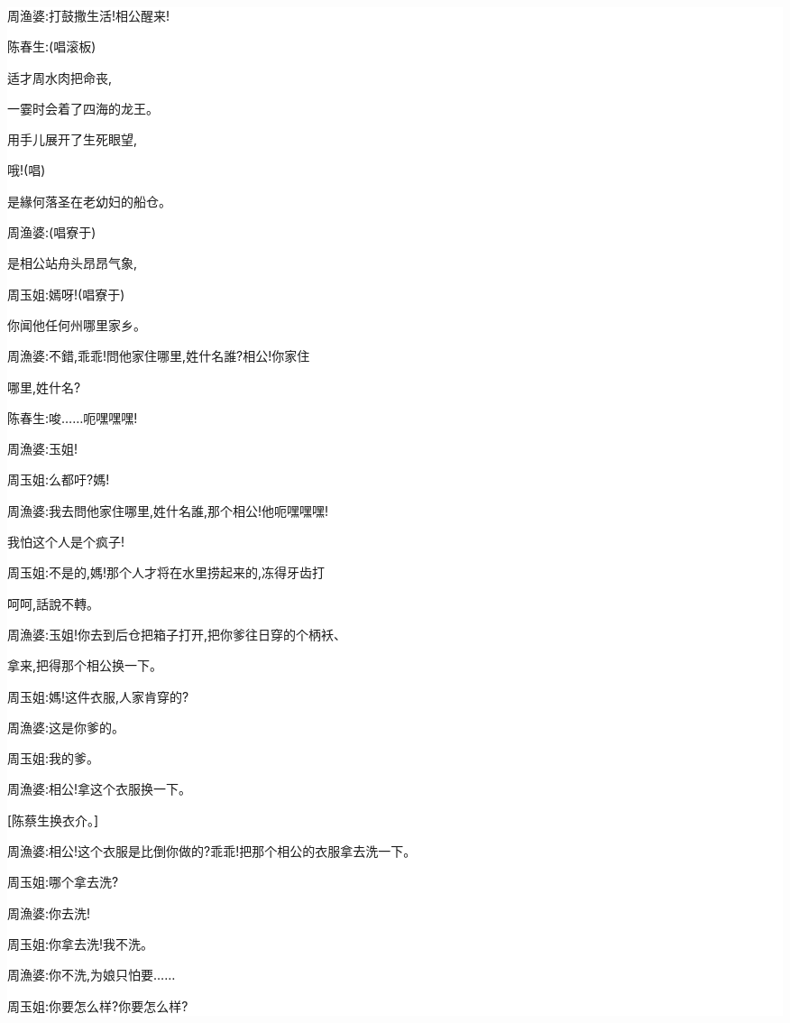 周渔婆:打鼓撒生活!相公醒来!

陈春生:(唱滚板)

适才周水肉把命丧,

一霎时会着了四海的龙王。

用手儿展开了生死眼望,

哦!(唱)

是緣何落圣在老幼妇的船仓。

周渔婆:(唱寮于)

是相公站舟头昂昂气象,

周玉姐:嫣呀!(唱寮于)

你闻他任何州哪里家乡。

周漁婆:不錯,乖乖!問他家住哪里,姓什名誰?相公!你家住

哪里,姓什名?

陈春生:唆……呃嘿嘿嘿!

周漁婆:玉姐!

周玉姐:么都吁?媽!

周漁婆:我去問他家住哪里,姓什名誰,那个相公!他呃嘿嘿嘿!

我怕这个人是个疯子!

周玉姐:不是的,媽!那个人才将在水里捞起来的,冻得牙齿打

呵呵,話說不轉。

周漁婆:玉姐!你去到后仓把箱子打开,把你爹往日穿的个柄袄、

拿来,把得那个相公换一下。

周玉姐:媽!这件衣服,人家肯穿的?

周漁婆:这是你爹的。

周玉姐:我的爹。

周漁婆:相公!拿这个衣服换一下。

[陈蔡生换衣介。]

周漁婆:相公!这个衣服是比倒你做的?乖乖!把那个相公的衣服拿去洗一下。

周玉姐:哪个拿去洗?

周漁婆:你去洗!

周玉姐:你拿去洗!我不洗。

周漁婆:你不洗,为娘只怕要……

周玉姐:你要怎么样?你要怎么样?
